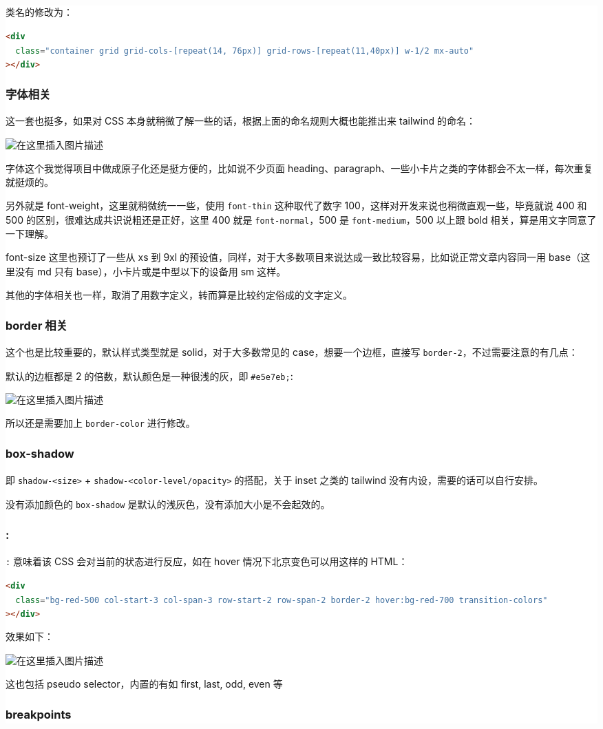 类名的修改为：

```html
<div
  class="container grid grid-cols-[repeat(14, 76px)] grid-rows-[repeat(11,40px)] w-1/2 mx-auto"
></div>
```

### 字体相关

这一套也挺多，如果对 CSS 本身就稍微了解一些的话，根据上面的命名规则大概也能推出来 tailwind 的命名：

![在这里插入图片描述](https://img-blog.csdnimg.cn/6b7264d15fec45f0949dc9d824b9fe75.png)

字体这个我觉得项目中做成原子化还是挺方便的，比如说不少页面 heading、paragraph、一些小卡片之类的字体都会不太一样，每次重复就挺烦的。

另外就是 font-weight，这里就稍微统一一些，使用 `font-thin` 这种取代了数字 100，这样对开发来说也稍微直观一些，毕竟就说 400 和 500 的区别，很难达成共识说粗还是正好，这里 400 就是 `font-normal`，500 是 `font-medium`，500 以上跟 bold 相关，算是用文字同意了一下理解。

font-size 这里也预订了一些从 xs 到 9xl 的预设值，同样，对于大多数项目来说达成一致比较容易，比如说正常文章内容同一用 base（这里没有 md 只有 base），小卡片或是中型以下的设备用 sm 这样。

其他的字体相关也一样，取消了用数字定义，转而算是比较约定俗成的文字定义。

### border 相关

这个也是比较重要的，默认样式类型就是 solid，对于大多数常见的 case，想要一个边框，直接写 `border-2`，不过需要注意的有几点：

默认的边框都是 2 的倍数，默认颜色是一种很浅的灰，即 `#e5e7eb;`:

![在这里插入图片描述](https://img-blog.csdnimg.cn/bd30f364189841b39e538dca99e7fa0b.png)

所以还是需要加上 `border-color` 进行修改。

### box-shadow

即 `shadow-<size>` + `shadow-<color-level/opacity>` 的搭配，关于 inset 之类的 tailwind 没有内设，需要的话可以自行安排。

没有添加颜色的 `box-shadow` 是默认的浅灰色，没有添加大小是不会起效的。

### :

`:` 意味着该 CSS 会对当前的状态进行反应，如在 hover 情况下北京变色可以用这样的 HTML：

```html
<div
  class="bg-red-500 col-start-3 col-span-3 row-start-2 row-span-2 border-2 hover:bg-red-700 transition-colors"
></div>
```

效果如下：

![在这里插入图片描述](https://img-blog.csdnimg.cn/a46f6b30520f480183cfbff2701f6557.gif#pic_center)

这也包括 pseudo selector，内置的有如 first, last, odd, even 等

### breakpoints
